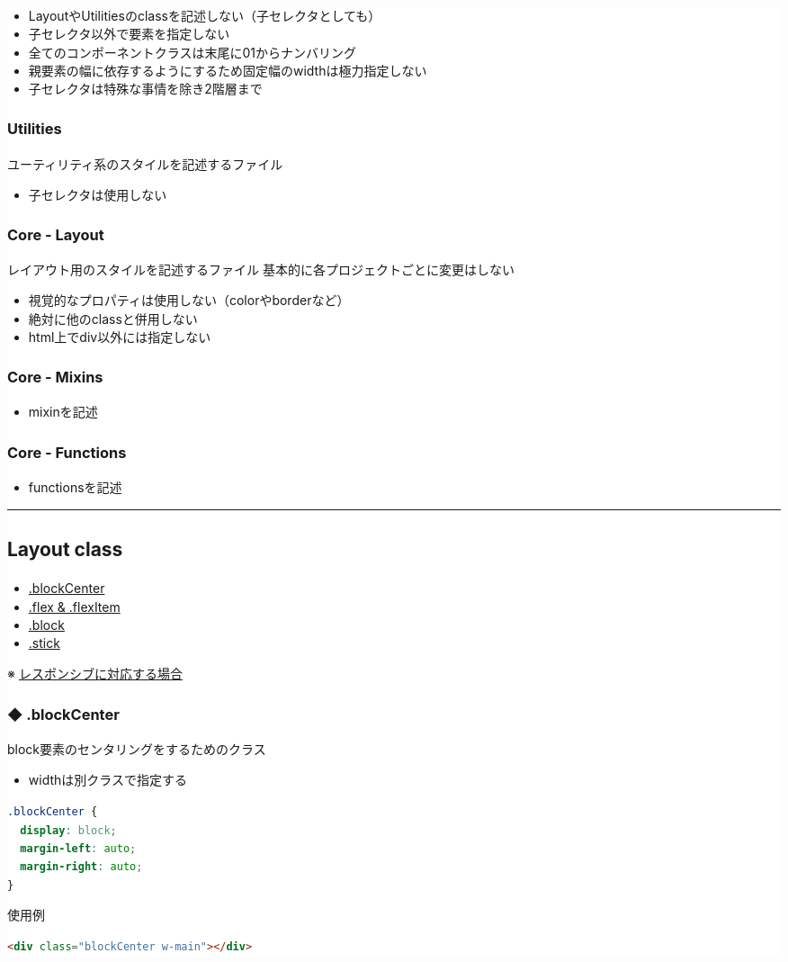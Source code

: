 - LayoutやUtilitiesのclassを記述しない（子セレクタとしても）
- 子セレクタ以外で要素を指定しない
- 全てのコンポーネントクラスは末尾に01からナンバリング
- 親要素の幅に依存するようにするため固定幅のwidthは極力指定しない
- 子セレクタは特殊な事情を除き2階層まで

### Utilities
ユーティリティ系のスタイルを記述するファイル

- 子セレクタは使用しない

### Core - Layout
レイアウト用のスタイルを記述するファイル
基本的に各プロジェクトごとに変更はしない

- 視覚的なプロパティは使用しない（colorやborderなど）
- 絶対に他のclassと併用しない
- html上でdiv以外には指定しない

### Core - Mixins
- mixinを記述

### Core - Functions
- functionsを記述

--------------------------------------------------------------------

## Layout class
- [.blockCenter](#blockcenter)
- [.flex & .flexItem](#flex_flexitem)
- [.block](#block)
- [.stick](#stick)

※ [レスポンシブに対応する場合](#responsive)

<a id="blockcenter"></a>
### ◆ .blockCenter

block要素のセンタリングをするためのクラス  
- widthは別クラスで指定する

```css
.blockCenter {
  display: block;
  margin-left: auto;
  margin-right: auto;
}
````

使用例
```html
<div class="blockCenter w-main"></div>
```
